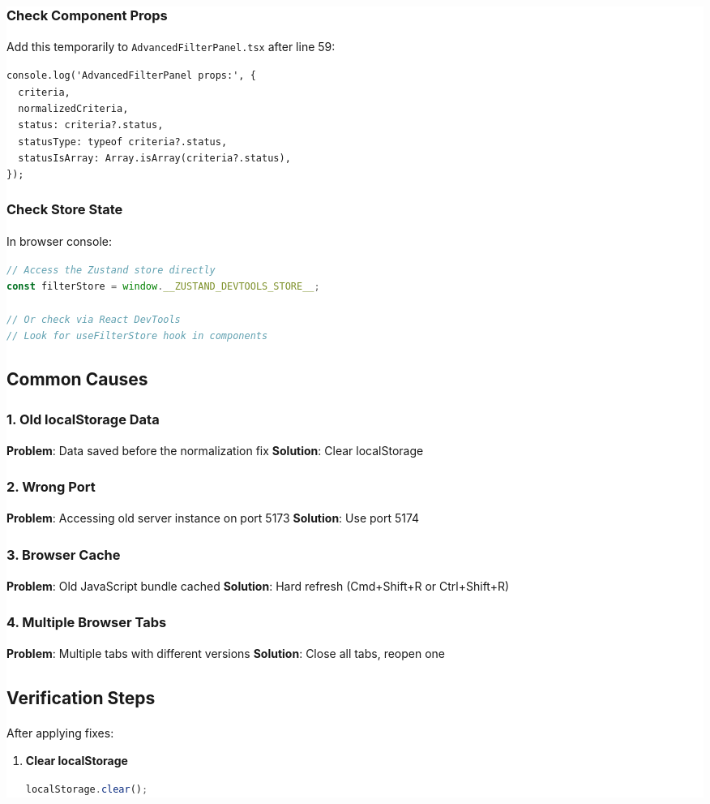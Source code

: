 ### Check Component Props

Add this temporarily to `AdvancedFilterPanel.tsx` after line 59:

```tsx
console.log('AdvancedFilterPanel props:', {
  criteria,
  normalizedCriteria,
  status: criteria?.status,
  statusType: typeof criteria?.status,
  statusIsArray: Array.isArray(criteria?.status),
});
```

### Check Store State

In browser console:

```javascript
// Access the Zustand store directly
const filterStore = window.__ZUSTAND_DEVTOOLS_STORE__;

// Or check via React DevTools
// Look for useFilterStore hook in components
```

## Common Causes

### 1. Old localStorage Data

**Problem**: Data saved before the normalization fix
**Solution**: Clear localStorage

### 2. Wrong Port

**Problem**: Accessing old server instance on port 5173
**Solution**: Use port 5174

### 3. Browser Cache

**Problem**: Old JavaScript bundle cached
**Solution**: Hard refresh (Cmd+Shift+R or Ctrl+Shift+R)

### 4. Multiple Browser Tabs

**Problem**: Multiple tabs with different versions
**Solution**: Close all tabs, reopen one

## Verification Steps

After applying fixes:

1. **Clear localStorage**
   ```javascript
   localStorage.clear();
   ```

